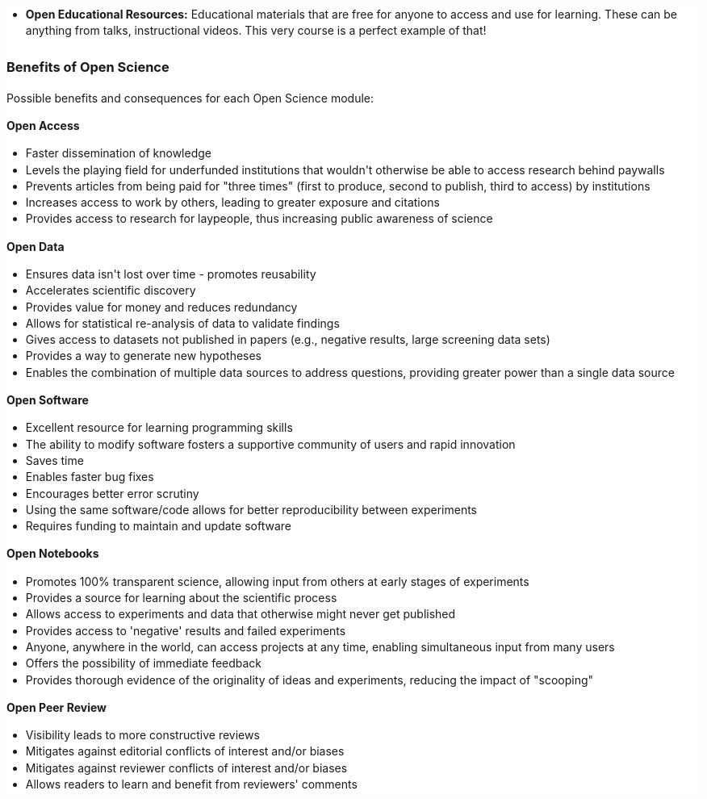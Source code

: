 * **Open Educational Resources:** Educational materials that are free for anyone to access and use for learning. These can be anything from talks, instructional videos. This very course is a perfect example of that!

### Benefits of Open Science

Possible benefits and consequences for each Open Science module:

**Open Access**

* Faster dissemination of knowledge
* Levels the playing field for underfunded institutions that wouldn't otherwise be able to access research behind paywalls
* Prevents articles from being paid for "three times" (first to produce, second to publish, third to access) by institutions
* Increases access to work by others, leading to greater exposure and citations
* Provides access to research for laypeople, thus increasing public awareness of science

**Open Data**

* Ensures data isn't lost over time - promotes reusability
* Accelerates scientific discovery
* Provides value for money and reduces redundancy
* Allows for statistical re-analysis of data to validate findings
* Gives access to datasets not published in papers (e.g., negative results, large screening data sets)
* Provides a way to generate new hypotheses
* Enables the combination of multiple data sources to address questions, providing greater power than a single data source

**Open Software**

* Excellent resource for learning programming skills
* The ability to modify software fosters a supportive community of users and rapid innovation
* Saves time
* Enables faster bug fixes
* Encourages better error scrutiny
* Using the same software/code allows for better reproducibility between experiments
* Requires funding to maintain and update software

**Open Notebooks**

* Promotes 100% transparent science, allowing input from others at early stages of experiments
* Provides a source for learning about the scientific process
* Allows access to experiments and data that otherwise might never get published
* Provides access to 'negative' results and failed experiments
* Anyone, anywhere in the world, can access projects at any time, enabling simultaneous input from many users
* Offers the possibility of immediate feedback
* Provides thorough evidence of the originality of ideas and experiments, reducing the impact of "scooping"

**Open Peer Review**

* Visibility leads to more constructive reviews
* Mitigates against editorial conflicts of interest and/or biases
* Mitigates against reviewer conflicts of interest and/or biases
* Allows readers to learn and benefit from reviewers' comments
